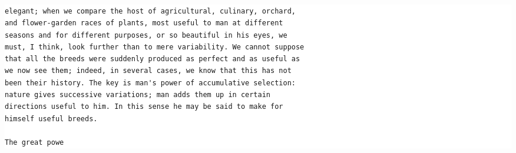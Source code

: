 ```
elegant; when we compare the host of agricultural, culinary, orchard,
and flower-garden races of plants, most useful to man at different
seasons and for different purposes, or so beautiful in his eyes, we
must, I think, look further than to mere variability. We cannot suppose
that all the breeds were suddenly produced as perfect and as useful as
we now see them; indeed, in several cases, we know that this has not
been their history. The key is man's power of accumulative selection:
nature gives successive variations; man adds them up in certain
directions useful to him. In this sense he may be said to make for
himself useful breeds.

The great powe
```









